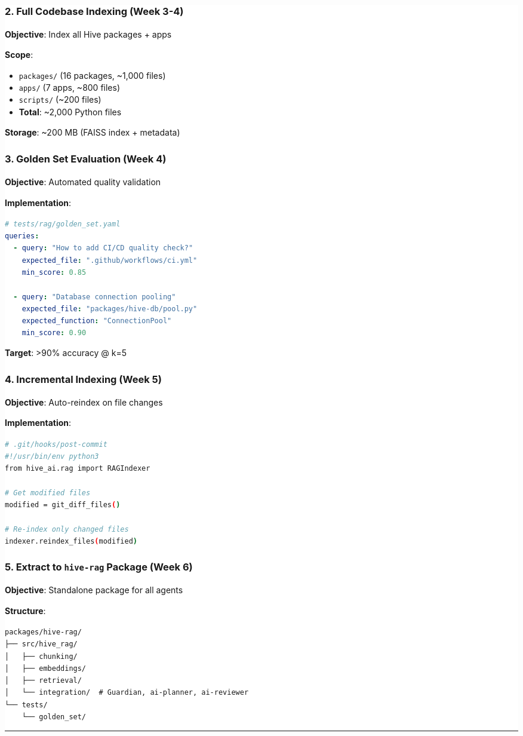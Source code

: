 ### 2. Full Codebase Indexing (Week 3-4)

**Objective**: Index all Hive packages + apps

**Scope**:
- `packages/` (16 packages, ~1,000 files)
- `apps/` (7 apps, ~800 files)
- `scripts/` (~200 files)
- **Total**: ~2,000 Python files

**Storage**: ~200 MB (FAISS index + metadata)

### 3. Golden Set Evaluation (Week 4)

**Objective**: Automated quality validation

**Implementation**:
```yaml
# tests/rag/golden_set.yaml
queries:
  - query: "How to add CI/CD quality check?"
    expected_file: ".github/workflows/ci.yml"
    min_score: 0.85

  - query: "Database connection pooling"
    expected_file: "packages/hive-db/pool.py"
    expected_function: "ConnectionPool"
    min_score: 0.90
```

**Target**: >90% accuracy @ k=5

### 4. Incremental Indexing (Week 5)

**Objective**: Auto-reindex on file changes

**Implementation**:
```bash
# .git/hooks/post-commit
#!/usr/bin/env python3
from hive_ai.rag import RAGIndexer

# Get modified files
modified = git_diff_files()

# Re-index only changed files
indexer.reindex_files(modified)
```

### 5. Extract to `hive-rag` Package (Week 6)

**Objective**: Standalone package for all agents

**Structure**:
```
packages/hive-rag/
├── src/hive_rag/
│   ├── chunking/
│   ├── embeddings/
│   ├── retrieval/
│   └── integration/  # Guardian, ai-planner, ai-reviewer
└── tests/
    └── golden_set/
```

---